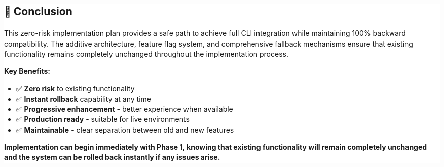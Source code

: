 
## 📝 Conclusion

This zero-risk implementation plan provides a safe path to achieve full CLI integration while maintaining 100% backward compatibility. The additive architecture, feature flag system, and comprehensive fallback mechanisms ensure that existing functionality remains completely unchanged throughout the implementation process.

**Key Benefits:**
- ✅ **Zero risk** to existing functionality
- ✅ **Instant rollback** capability at any time
- ✅ **Progressive enhancement** - better experience when available
- ✅ **Production ready** - suitable for live environments
- ✅ **Maintainable** - clear separation between old and new features

**Implementation can begin immediately with Phase 1, knowing that existing functionality will remain completely unchanged and the system can be rolled back instantly if any issues arise.**
